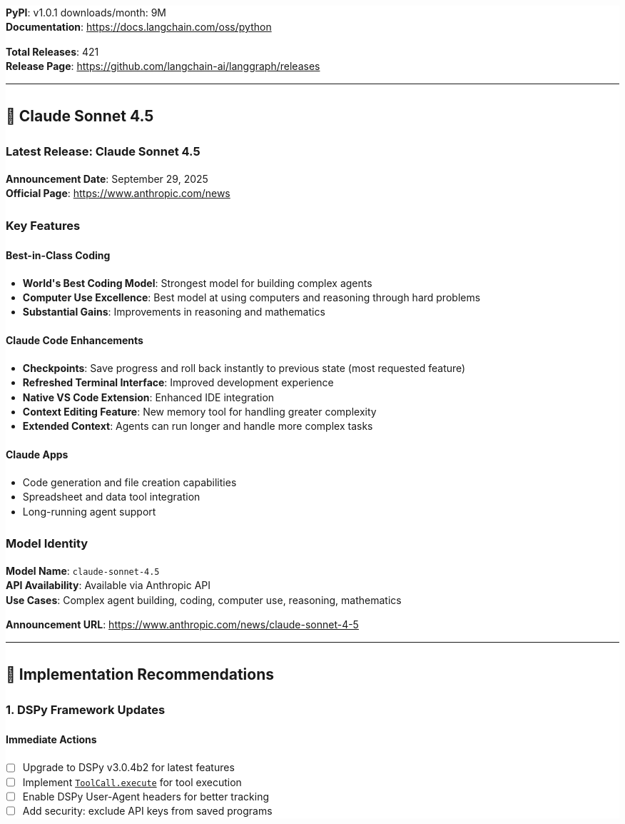 **PyPI**: v1.0.1 downloads/month: 9M  
**Documentation**: https://docs.langchain.com/oss/python

**Total Releases**: 421  
**Release Page**: https://github.com/langchain-ai/langgraph/releases

---

## 🤖 Claude Sonnet 4.5

### Latest Release: Claude Sonnet 4.5
**Announcement Date**: September 29, 2025  
**Official Page**: https://www.anthropic.com/news  

### Key Features

#### Best-in-Class Coding
- **World's Best Coding Model**: Strongest model for building complex agents
- **Computer Use Excellence**: Best model at using computers and reasoning through hard problems
- **Substantial Gains**: Improvements in reasoning and mathematics

#### Claude Code Enhancements
- **Checkpoints**: Save progress and roll back instantly to previous state (most requested feature)
- **Refreshed Terminal Interface**: Improved development experience
- **Native VS Code Extension**: Enhanced IDE integration
- **Context Editing Feature**: New memory tool for handling greater complexity
- **Extended Context**: Agents can run longer and handle more complex tasks

#### Claude Apps
- Code generation and file creation capabilities
- Spreadsheet and data tool integration
- Long-running agent support

### Model Identity
**Model Name**: `claude-sonnet-4.5`  
**API Availability**: Available via Anthropic API  
**Use Cases**: Complex agent building, coding, computer use, reasoning, mathematics

**Announcement URL**: https://www.anthropic.com/news/claude-sonnet-4-5

---

## 🎯 Implementation Recommendations

### 1. DSPy Framework Updates

#### Immediate Actions
- [ ] Upgrade to DSPy v3.0.4b2 for latest features
- [ ] Implement [`ToolCall.execute`](https://github.com/stanfordnlp/dspy/blob/main/dspy/tooling.py) for tool execution
- [ ] Enable DSPy User-Agent headers for better tracking
- [ ] Add security: exclude API keys from saved programs
